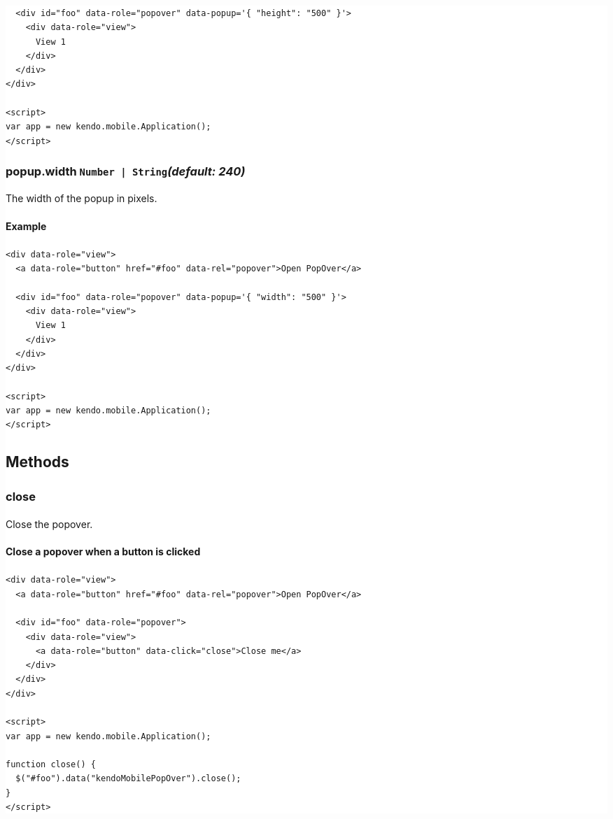       <div id="foo" data-role="popover" data-popup='{ "height": "500" }'>
        <div data-role="view">
          View 1
        </div>
      </div>
    </div>

    <script>
    var app = new kendo.mobile.Application();
    </script>

### popup.width `Number | String`*(default: 240)*

 The width of the popup in pixels.

#### Example

    <div data-role="view">
      <a data-role="button" href="#foo" data-rel="popover">Open PopOver</a>

      <div id="foo" data-role="popover" data-popup='{ "width": "500" }'>
        <div data-role="view">
          View 1
        </div>
      </div>
    </div>

    <script>
    var app = new kendo.mobile.Application();
    </script>

## Methods

### close

Close the popover.

#### Close a popover when a button is clicked

    <div data-role="view">
      <a data-role="button" href="#foo" data-rel="popover">Open PopOver</a>

      <div id="foo" data-role="popover">
        <div data-role="view">
          <a data-role="button" data-click="close">Close me</a>
        </div>
      </div>
    </div>

    <script>
    var app = new kendo.mobile.Application();

    function close() {
      $("#foo").data("kendoMobilePopOver").close();
    }
    </script>
